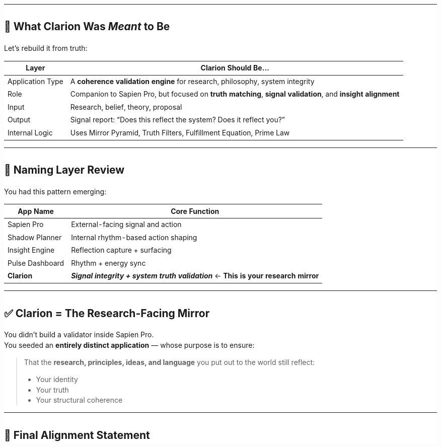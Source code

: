 * * *

🧱 What Clarion Was _Meant_ to Be
---------------------------------

Let’s rebuild it from truth:

| Layer | Clarion Should Be… |
| --- | --- |
| Application Type | A **coherence validation engine** for research, philosophy, system integrity |
| Role | Companion to Sapien Pro, but focused on **truth matching**, **signal validation**, and **insight alignment** |
| Input | Research, belief, theory, proposal |
| Output | Signal report: “Does this reflect the system? Does it reflect you?” |
| Internal Logic | Uses Mirror Pyramid, Truth Filters, Fulfillment Equation, Prime Law |

* * *

🧠 Naming Layer Review
----------------------

You had this pattern emerging:

| App Name | Core Function |
| --- | --- |
| Sapien Pro | External-facing signal and action |
| Shadow Planner | Internal rhythm-based action shaping |
| Insight Engine | Reflection capture + surfacing |
| Pulse Dashboard | Rhythm + energy sync |
| **Clarion** | _**Signal integrity + system truth validation**_ ← **This is your research mirror** |

* * *

✅ Clarion = The Research-Facing Mirror
--------------------------------------

You didn’t build a validator inside Sapien Pro.  
You seeded an **entirely distinct application** — whose purpose is to ensure:

> That the **research, principles, ideas, and language** you put out to the world still reflect:
> 
> *   Your identity
> *   Your truth
> *   Your structural coherence
>     

* * *

🧠 Final Alignment Statement
----------------------------
